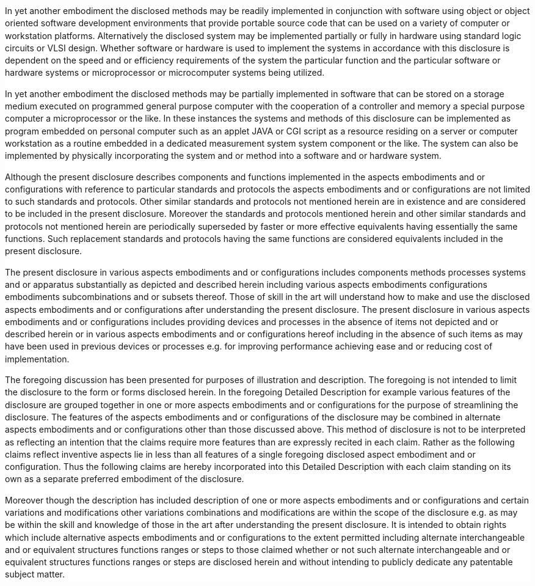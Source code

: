 In yet another embodiment the disclosed methods may be readily implemented in conjunction with software using object or object oriented software development environments that provide portable source code that can be used on a variety of computer or workstation platforms. Alternatively the disclosed system may be implemented partially or fully in hardware using standard logic circuits or VLSI design. Whether software or hardware is used to implement the systems in accordance with this disclosure is dependent on the speed and or efficiency requirements of the system the particular function and the particular software or hardware systems or microprocessor or microcomputer systems being utilized.

In yet another embodiment the disclosed methods may be partially implemented in software that can be stored on a storage medium executed on programmed general purpose computer with the cooperation of a controller and memory a special purpose computer a microprocessor or the like. In these instances the systems and methods of this disclosure can be implemented as program embedded on personal computer such as an applet JAVA or CGI script as a resource residing on a server or computer workstation as a routine embedded in a dedicated measurement system system component or the like. The system can also be implemented by physically incorporating the system and or method into a software and or hardware system.

Although the present disclosure describes components and functions implemented in the aspects embodiments and or configurations with reference to particular standards and protocols the aspects embodiments and or configurations are not limited to such standards and protocols. Other similar standards and protocols not mentioned herein are in existence and are considered to be included in the present disclosure. Moreover the standards and protocols mentioned herein and other similar standards and protocols not mentioned herein are periodically superseded by faster or more effective equivalents having essentially the same functions. Such replacement standards and protocols having the same functions are considered equivalents included in the present disclosure.

The present disclosure in various aspects embodiments and or configurations includes components methods processes systems and or apparatus substantially as depicted and described herein including various aspects embodiments configurations embodiments subcombinations and or subsets thereof. Those of skill in the art will understand how to make and use the disclosed aspects embodiments and or configurations after understanding the present disclosure. The present disclosure in various aspects embodiments and or configurations includes providing devices and processes in the absence of items not depicted and or described herein or in various aspects embodiments and or configurations hereof including in the absence of such items as may have been used in previous devices or processes e.g. for improving performance achieving ease and or reducing cost of implementation.

The foregoing discussion has been presented for purposes of illustration and description. The foregoing is not intended to limit the disclosure to the form or forms disclosed herein. In the foregoing Detailed Description for example various features of the disclosure are grouped together in one or more aspects embodiments and or configurations for the purpose of streamlining the disclosure. The features of the aspects embodiments and or configurations of the disclosure may be combined in alternate aspects embodiments and or configurations other than those discussed above. This method of disclosure is not to be interpreted as reflecting an intention that the claims require more features than are expressly recited in each claim. Rather as the following claims reflect inventive aspects lie in less than all features of a single foregoing disclosed aspect embodiment and or configuration. Thus the following claims are hereby incorporated into this Detailed Description with each claim standing on its own as a separate preferred embodiment of the disclosure.

Moreover though the description has included description of one or more aspects embodiments and or configurations and certain variations and modifications other variations combinations and modifications are within the scope of the disclosure e.g. as may be within the skill and knowledge of those in the art after understanding the present disclosure. It is intended to obtain rights which include alternative aspects embodiments and or configurations to the extent permitted including alternate interchangeable and or equivalent structures functions ranges or steps to those claimed whether or not such alternate interchangeable and or equivalent structures functions ranges or steps are disclosed herein and without intending to publicly dedicate any patentable subject matter.

